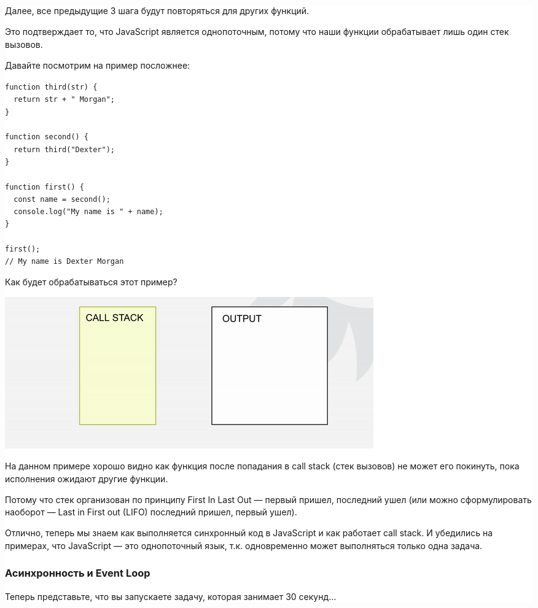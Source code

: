 Далее, все предыдущие 3 шага будут повторяться для других функций.

Это подтверждает то, что JavaScript является однопоточным, потому что наши функции обрабатывает лишь один стек вызовов.

Давайте посмотрим на пример посложнее:

~~~
function third(str) {
  return str + " Morgan";
}

function second() {
  return third("Dexter");
}

function first() {
  const name = second();
  console.log("My name is " + name);
}

first();
// My name is Dexter Morgan
~~~

Как будет обрабатываться этот пример?

![Performing 3 different functions](../images/performing-3-different-functions.gif)

На данном примере хорошо видно как функция после попадания в call stack (стек вызовов) не может его покинуть, пока исполнения ожидают другие функции.

Потому что стек организован по принципу First In Last Out — первый пришел, последний ушел (или можно сформулировать наоборот — Last in First out (LIFO) последний пришел, первый ушел).

Отлично, теперь мы знаем как выполняется синхронный код в JavaScript и как работает call stack. И убедились на примерах, что JavaScript — это однопоточный язык, т.к. одновременно может выполняться только одна задача.

### Асинхронность и Event Loop

Теперь представьте, что вы запускаете задачу, которая занимает 30 секунд…
